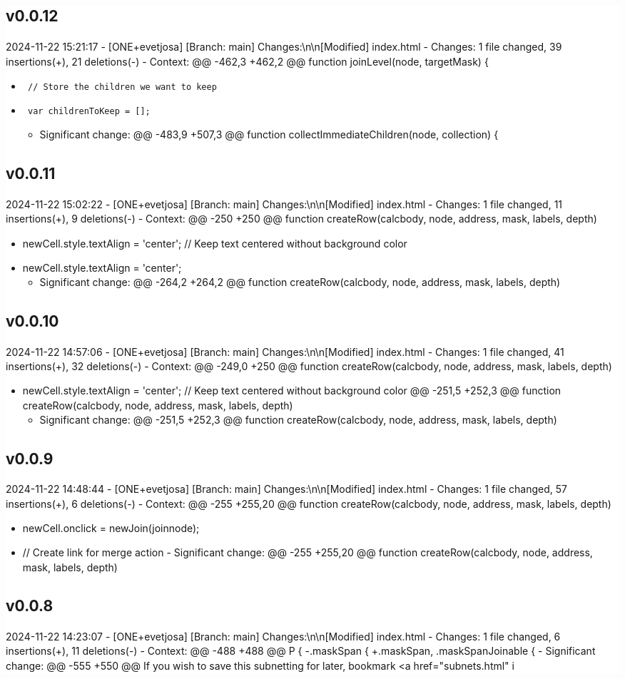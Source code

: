 ## v0.0.12
2024-11-22 15:21:17 - [ONE+evetjosa]
  [Branch: main] Changes:\n\n[Modified] index.html
    - Changes:  1 file changed, 39 insertions(+), 21 deletions(-)
    - Context:
  @@ -462,3 +462,2 @@ function joinLevel(node, targetMask) {
  -      // Store the children we want to keep
  -      var childrenToKeep = [];
    - Significant change: @@ -483,9 +507,3 @@ function collectImmediateChildren(node, collection) {
  
## v0.0.11
2024-11-22 15:02:22 - [ONE+evetjosa]
  [Branch: main] Changes:\n\n[Modified] index.html
    - Changes:  1 file changed, 11 insertions(+), 9 deletions(-)
    - Context:
  @@ -250 +250 @@ function createRow(calcbody, node, address, mask, labels, depth)
  -	newCell.style.textAlign = 'center';  // Keep text centered without background color
  +	newCell.style.textAlign = 'center';
    - Significant change: @@ -264,2 +264,2 @@ function createRow(calcbody, node, address, mask, labels, depth)
  
## v0.0.10
2024-11-22 14:57:06 - [ONE+evetjosa]
  [Branch: main] Changes:\n\n[Modified] index.html
    - Changes:  1 file changed, 41 insertions(+), 32 deletions(-)
    - Context:
  @@ -249,0 +250 @@ function createRow(calcbody, node, address, mask, labels, depth)
  +	newCell.style.textAlign = 'center';  // Keep text centered without background color
  @@ -251,5 +252,3 @@ function createRow(calcbody, node, address, mask, labels, depth)
    - Significant change: @@ -251,5 +252,3 @@ function createRow(calcbody, node, address, mask, labels, depth)
  
## v0.0.9
2024-11-22 14:48:44 - [ONE+evetjosa]
  [Branch: main] Changes:\n\n[Modified] index.html
    - Changes:  1 file changed, 57 insertions(+), 6 deletions(-)
    - Context:
  @@ -255 +255,20 @@ function createRow(calcbody, node, address, mask, labels, depth)
  -	  newCell.onclick = newJoin(joinnode);
  +	  // Create link for merge action
    - Significant change: @@ -255 +255,20 @@ function createRow(calcbody, node, address, mask, labels, depth)
  
## v0.0.8
2024-11-22 14:23:07 - [ONE+evetjosa]
  [Branch: main] Changes:\n\n[Modified] index.html
    - Changes:  1 file changed, 6 insertions(+), 11 deletions(-)
    - Context:
  @@ -488 +488 @@ P		{
  -.maskSpan {
  +.maskSpan, .maskSpanJoinable {
    - Significant change: @@ -555 +550 @@ If you wish to save this subnetting for later, bookmark <a href="subnets.html" i
  